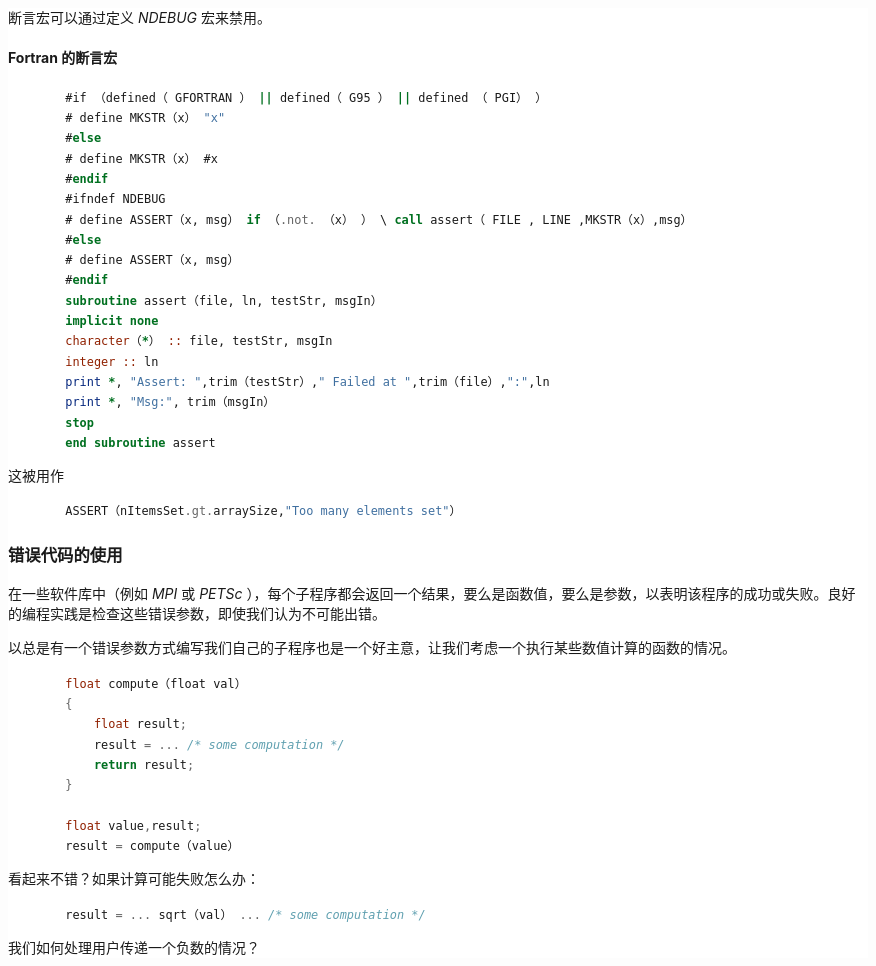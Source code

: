 断言宏可以通过定义 *NDEBUG* 宏来禁用。

#### Fortran 的断言宏

```fortran
		#if （defined（ GFORTRAN ） || defined（ G95 ） || defined （ PGI） ）
		# define MKSTR（x） "x"
		#else
		# define MKSTR（x） #x
		#endif
		#ifndef NDEBUG
		# define ASSERT（x, msg） if （.not. （x） ） \ call assert（ FILE , LINE ,MKSTR（x）,msg）
		#else
		# define ASSERT（x, msg）
		#endif
		subroutine assert（file, ln, testStr, msgIn）
		implicit none
		character（*） :: file, testStr, msgIn
		integer :: ln
		print *, "Assert: ",trim（testStr）," Failed at ",trim（file）,":",ln
		print *, "Msg:", trim（msgIn）
		stop
		end subroutine assert
```

这被用作

```fortran
		ASSERT（nItemsSet.gt.arraySize,"Too many elements set"）
```

### 错误代码的使用

在一些软件库中（例如 *MPI* 或 *PETSc* ），每个子程序都会返回一个结果，要么是函数值，要么是参数，以表明该程序的成功或失败。良好的编程实践是检查这些错误参数，即使我们认为不可能出错。

以总是有一个错误参数方式编写我们自己的子程序也是一个好主意，让我们考虑一个执行某些数值计算的函数的情况。 

```c
		float compute（float val）
		{
			float result;
			result = ... /* some computation */
			return result;
		}
		
		float value,result;
		result = compute（value）
```

看起来不错？如果计算可能失败怎么办：

```c
		result = ... sqrt（val） ... /* some computation */
```

我们如何处理用户传递一个负数的情况？
